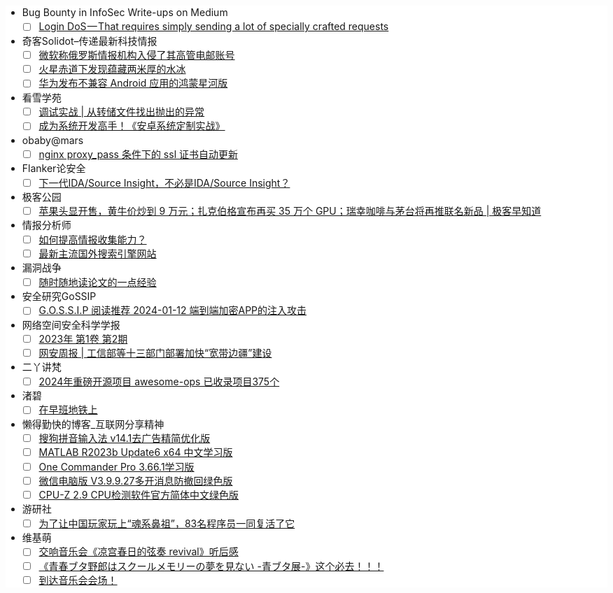 - Bug Bounty in InfoSec Write-ups on Medium
  - [ ] [Login DoS — That requires simply sending a lot of specially crafted requests](https://infosecwriteups.com/login-dos-that-requires-simply-sending-a-lot-of-specially-crafted-requests-2ca927c628dd?source=rss----7b722bfd1b8d--bug_bounty)
- 奇客Solidot–传递最新科技情报
  - [ ] [微软称俄罗斯情报机构入侵了其高管电邮账号](https://www.solidot.org/story?sid=77182)
  - [ ] [火星赤道下发现蕴藏两米厚的水冰](https://www.solidot.org/story?sid=77181)
  - [ ] [华为发布不兼容 Android 应用的鸿蒙星河版](https://www.solidot.org/story?sid=77180)
- 看雪学苑
  - [ ] [调试实战 | 从转储文件找出抛出的异常](https://mp.weixin.qq.com/s?__biz=MjM5NTc2MDYxMw==&mid=2458536716&idx=1&sn=51795bf65c0729c7fa25e104aede8c89&chksm=b18d7b8686faf29054a4979db56ee13bec138a1c2aa487c8fb76dd283c4dc4ac3e7f0748f902&scene=58&subscene=0#rd)
  - [ ] [成为系统开发高手！《安卓系统定制实战》](https://mp.weixin.qq.com/s?__biz=MjM5NTc2MDYxMw==&mid=2458536716&idx=2&sn=ec3c49590b42db98d4fead22808eb1c9&chksm=b18d7b8686faf2908f0cc22d555fea6a72703ed1fe39f8517bd810f9fb45a395761cb8532a03&scene=58&subscene=0#rd)
- obaby@mars
  - [ ] [nginx proxy_pass 条件下的 ssl 证书自动更新](https://h4ck.org.cn/2024/01/15152)
- Flanker论安全
  - [ ] [下一代IDA/Source Insight，不必是IDA/Source Insight？](https://mp.weixin.qq.com/s?__biz=MzI3ODI4NDM2MA==&mid=2247483865&idx=1&sn=a1a652106de5a0a0466f82f8f8587675&chksm=eb5810fedc2f99e8aaa02d8b89f44c6764f1c0bbf8114a876824c8230fce0f308e938fc35c55&scene=58&subscene=0#rd)
- 极客公园
  - [ ] [苹果头显开售，黄牛价炒到 9 万元；扎克伯格宣布再买 35 万个 GPU；瑞幸咖啡与茅台将再推联名新品 | 极客早知道](https://mp.weixin.qq.com/s?__biz=MTMwNDMwODQ0MQ==&mid=2653031768&idx=1&sn=3d01816b3bc5cef44b67e5f82a9badd9&chksm=7e5770ee4920f9f89b0a8fdac2adeda00591476f6743b71da6ca578219f55423fbdfd880255c&scene=58&subscene=0#rd)
- 情报分析师
  - [ ] [如何提高情报收集能力？](https://mp.weixin.qq.com/s?__biz=MzA3Mjc1MTkwOA==&mid=2650544522&idx=1&sn=22089b9fd981e29c2c7c1257dc58e5be&chksm=871137c1b066bed7592791f6bd1df9ab73bfbcb7ca5c8a58c6056025acc21c000e325f4ec6f0&scene=58&subscene=0#rd)
  - [ ] [最新主流国外搜索引擎网站](https://mp.weixin.qq.com/s?__biz=MzA3Mjc1MTkwOA==&mid=2650544522&idx=2&sn=f6fa83f2d8ed95bb8d3bda0930b3457d&chksm=871137c1b066bed743e51267765cc3190a7ddbb2080cc73c0f8c94882d950b869161670f6f10&scene=58&subscene=0#rd)
- 漏洞战争
  - [ ] [随时随地读论文的一点经验](https://mp.weixin.qq.com/s?__biz=MzU0MzgzNTU0Mw==&mid=2247485193&idx=1&sn=13f396aa520b334083037f738a470b04&chksm=fb0413f1cc739ae728dd84a5fed4546aa78dee7abfb37fbdd2c341fc462f33f78f440302f22c&scene=58&subscene=0#rd)
- 安全研究GoSSIP
  - [ ] [G.O.S.S.I.P 阅读推荐 2024-01-12 端到端加密APP的注入攻击](https://mp.weixin.qq.com/s?__biz=Mzg5ODUxMzg0Ng==&mid=2247497166&idx=1&sn=ed38587eecbef1579c06de058e616990&chksm=c063db17f7145201ebd8930ea899fb4fc67d953d35a76e9e6c7317523eff3e68a3cf5239fc18&scene=58&subscene=0#rd)
- 网络空间安全科学学报
  - [ ] [2023年 第1卷 第2期](https://mp.weixin.qq.com/s?__biz=MzI0NjU2NDMwNQ==&mid=2247497287&idx=1&sn=5fce6161897e7ecace8840fdccb2a7ad&chksm=e9bfe2f9dec86befa16544d9040f2420fde7a22a8dc62daa0fc390eaf11616dfd46cecd88495&scene=58&subscene=0#rd)
  - [ ] [网安周报 | 工信部等十三部门部署加快“宽带边疆”建设](https://mp.weixin.qq.com/s?__biz=MzI0NjU2NDMwNQ==&mid=2247497287&idx=2&sn=807a9df57474d0f957e5bb354931669c&chksm=e9bfe2f9dec86befae6ce98a31a0ec5ebd1a5257e9913e758b146e074b704eb0e88e5f8c3424&scene=58&subscene=0#rd)
- 二丫讲梵
  - [ ] [2024年重磅开源项目 awesome-ops 已收录项目375个](https://wiki.eryajf.net/pages/9dfb86/)
- 渚碧
  - [ ] [在早班地铁上](https://jubeny.com/2024/01/on-the-morning-metro/)
- 懒得勤快的博客_互联网分享精神
  - [ ] [搜狗拼音输入法 v14.1去广告精简优化版](https://masuit.com/71)
  - [ ] [MATLAB R2023b Update6 x64 中文学习版](https://masuit.com/2228)
  - [ ] [One Commander Pro 3.66.1学习版](https://masuit.com/87)
  - [ ] [微信电脑版 V3.9.9.27多开消息防撤回绿色版](https://masuit.com/2030)
  - [ ] [CPU-Z 2.9 CPU检测软件官方简体中文绿色版](https://masuit.com/1529)
- 游研社
  - [ ] [为了让中国玩家玩上“魂系鼻祖”，83名程序员一同复活了它](https://www.yystv.cn/p/11486)
- 维基萌
  - [ ] [交响音乐会《凉宫春日的弦奏 revival》听后感](https://www.wikimoe.com/post/65abaa509e4bef43642d65c7)
  - [ ] [《青春ブタ野郎はスクールメモリーの夢を見ない -青ブタ展-》这个必去！！！](https://www.wikimoe.com/post/65abb4389e4bef43642d6bfa)
  - [ ] [到达音乐会会场！](https://www.wikimoe.com/post/65ab5c449e4bef43642d33f7)